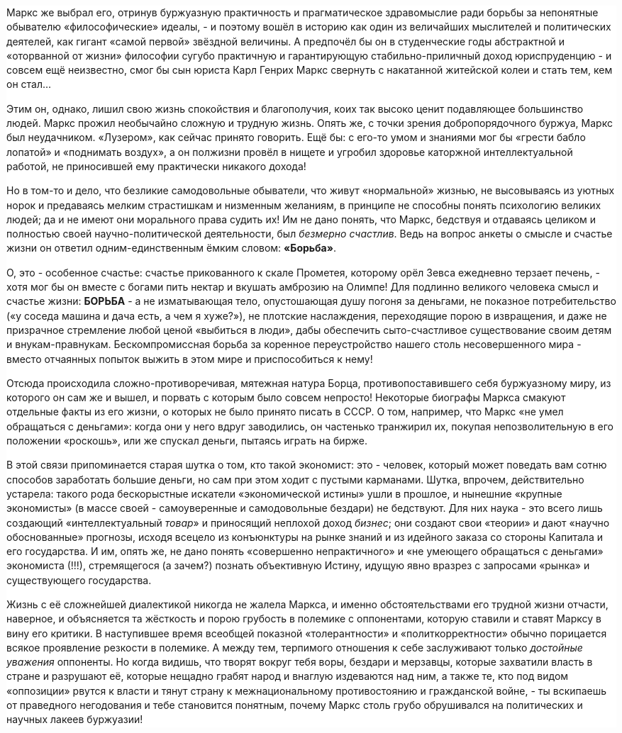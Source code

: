 Маркс же выбрал его, отринув буржуазную практичность и прагматическое здравомыслие ради борьбы за непонятные обывателю «философические» идеалы, - и поэтому вошёл в историю как один из величайших мыслителей и политических деятелей, как гигант «самой первой» звёздной величины. А предпочёл бы он в студенческие годы абстрактной и «оторванной от жизни» философии сугубо практичную и гарантирующую стабильно-приличный доход юриспруденцию - и совсем ещё неизвестно, смог бы сын юриста Карл Генрих Маркс свернуть с накатанной житейской колеи и стать тем, кем он стал...

Этим он, однако, лишил свою жизнь спокойствия и благополучия, коих так высоко ценит подавляющее большинство людей. Маркс прожил необычайно сложную и трудную жизнь. Опять же, с точки зрения добропорядочного буржуа, Маркс был неудачником. «Лузером», как сейчас принято говорить. Ещё бы: с его-то умом и знаниями мог бы «грести бабло лопатой» и «поднимать воздух», а он полжизни провёл в нищете и угробил здоровье каторжной интеллектуальной работой, не приносившей ему практически никакого дохода!

Но в том-то и дело, что безликие самодовольные обыватели, что живут «нормальной» жизнью, не высовываясь из уютных норок и предаваясь мелким страстишкам и низменным желаниям, в принципе не способны понять психологию великих людей; да и не имеют они морального права судить их! Им не дано понять, что Маркс, бедствуя и отдаваясь целиком и полностью своей научно-политической деятельности, был *безмерно счастлив*. Ведь на вопрос анкеты о смысле и счастье жизни он ответил одним-единственным ёмким словом: **«Борьба»**.

О, это - особенное счастье: счастье прикованного к скале Прометея, которому орёл Зевса ежедневно терзает печень, - хотя мог бы он вместе с богами пить нектар и вкушать амброзию на Олимпе! Для подлинно великого человека смысл и счастье жизни: **БОРЬБА** - а не изматывающая тело, опустошающая душу погоня за деньгами, не показное потребительство («у соседа машина и дача есть, а чем я хуже?»), не плотские наслаждения, переходящие порою в извращения, и даже не призрачное стремление любой ценой «выбиться в люди», дабы обеспечить сыто-счастливое существование своим детям и внукам-правнукам. Бескомпромиссная борьба за коренное переустройство нашего столь несовершенного мира - вместо отчаянных попыток выжить в этом мире и приспособиться к нему!

Отсюда происходила сложно-противоречивая, мятежная натура Борца, противопоставившего себя буржуазному миру, из которого он сам же и вышел, и порвать с которым было совсем непросто! Некоторые биографы Маркса смакуют отдельные факты из его жизни, о которых не было принято писать в СССР. О том, например, что Маркс «не умел обращаться с деньгами»: когда они у него вдруг заводились, он частенько транжирил их, покупая непозволительную в его положении «роскошь», или же спускал деньги, пытаясь играть на бирже.

В этой связи припоминается старая шутка о том, кто такой экономист: это - человек, который может поведать вам сотню способов заработать большие деньги, но сам при этом ходит с пустыми карманами. Шутка, впрочем, действительно устарела: такого рода бескорыстные искатели «экономической истины» ушли в прошлое, и нынешние «крупные экономисты» (в массе своей - самоуверенные и самодовольные бездари) не бедствуют. Для них наука - это всего лишь создающий «интеллектуальный *товар*» и приносящий неплохой доход *бизнес*; они создают свои «теории» и дают «научно обоснованные» прогнозы, исходя всецело из конъюнктуры на рынке знаний и из идейного заказа со стороны Капитала и его государства. И им, опять же, не дано понять «совершенно непрактичного» и «не умеющего обращаться с деньгами» экономиста (!!!), стремящегося (а зачем?) познать объективную Истину, идущую явно вразрез с запросами «рынка» и существующего государства.

Жизнь с её сложнейшей диалектикой никогда не жалела Маркса, и именно обстоятельствами его трудной жизни отчасти, наверное, и объясняется та жёсткость и порою грубость в полемике с оппонентами, которую ставили и ставят Марксу в вину его критики. В наступившее время всеобщей показной «толерантности» и «политкорректности» обычно порицается всякое проявление резкости в полемике. А между тем, терпимого отношения к себе заслуживают только *достойные уважения* оппоненты. Но когда видишь, что творят вокруг тебя воры, бездари и мерзавцы, которые захватили власть в стране и разрушают её, которые нещадно грабят народ и внаглую издеваются над ним, а также те, кто под видом «оппозиции» рвутся к власти и тянут страну к межнациональному противостоянию и гражданской войне, - ты вскипаешь от праведного негодования и тебе становится понятным, почему Маркс столь грубо обрушивался на политических и научных лакеев буржуазии!
